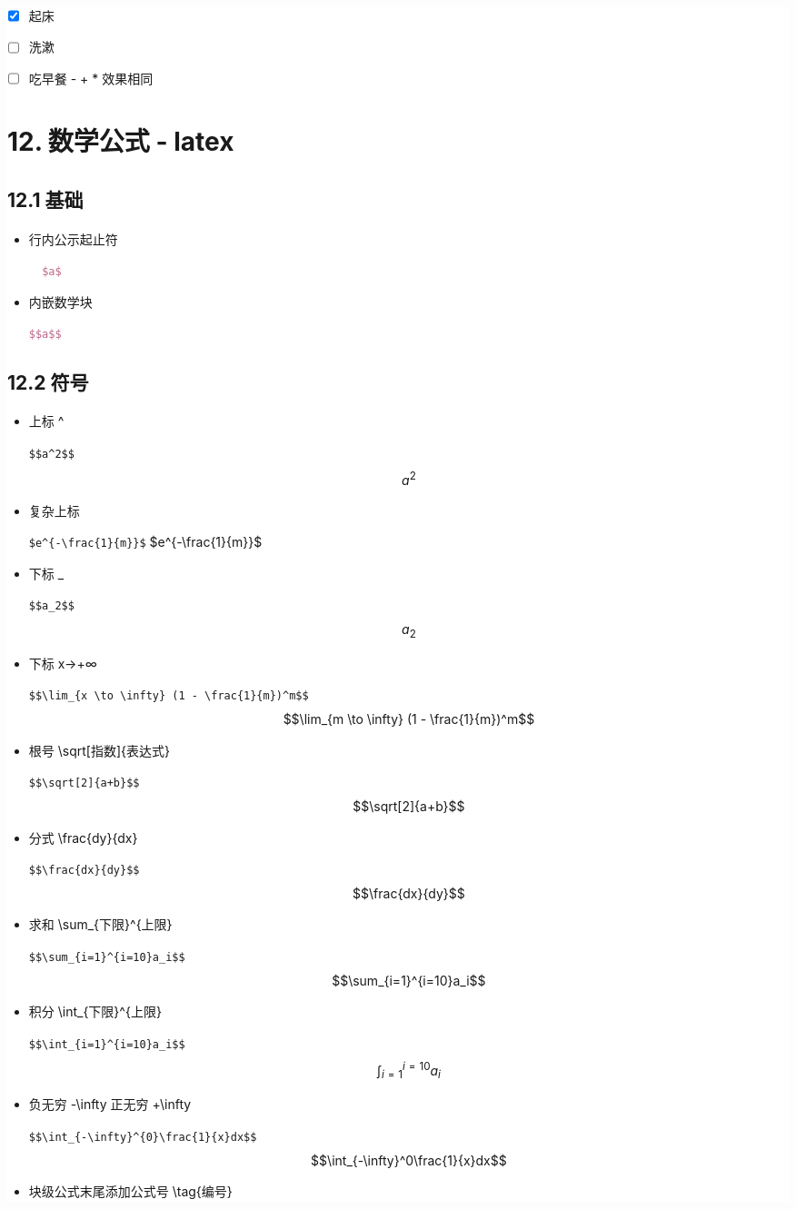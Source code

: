 - [x] 起床
* [ ] 洗漱
+ [ ] 吃早餐
\- + * 效果相同

# 12. 数学公式 - latex

## 12.1 基础

+ 行内公示起止符

  ```latex 
  	$a$
  ```

+ 内嵌数学块

  ```latex
  $$a$$
  ```

## 12.2 符号

+ 上标 ^   

  `$$a^2$$` $$a^2$$

+ 复杂上标

  `$e^{-\frac{1}{m}}$` $e^{-\frac{1}{m}}$

+ 下标 _   

  `$$a_2$$` $$a_2$$

+ 下标 x->$+\infty$

  `$$\lim_{x \to \infty} (1 - \frac{1}{m})^m$$` $$\lim_{m \to \infty} (1 - \frac{1}{m})^m$$

+ 根号 \sqrt[指数]{表达式}

  `$$\sqrt[2]{a+b}$$` $$\sqrt[2]{a+b}$$

+ 分式 \frac{dy}{dx}

  `$$\frac{dx}{dy}$$` $$\frac{dx}{dy}$$

+ 求和 \sum_{下限}^{上限}

  `$$\sum_{i=1}^{i=10}a_i$$` $$\sum_{i=1}^{i=10}a_i$$

+ 积分 \int_{下限}^{上限}

  `$$\int_{i=1}^{i=10}a_i$$` $$\int_{i=1}^{i=10}a_i$$

+ 负无穷 -\infty 正无穷 +\infty

  `$$\int_{-\infty}^{0}\frac{1}{x}dx$$` $$\int_{-\infty}^0\frac{1}{x}dx$$

+ 块级公式末尾添加公式号 \tag{编号}


[^footnote]: I'm hsiong